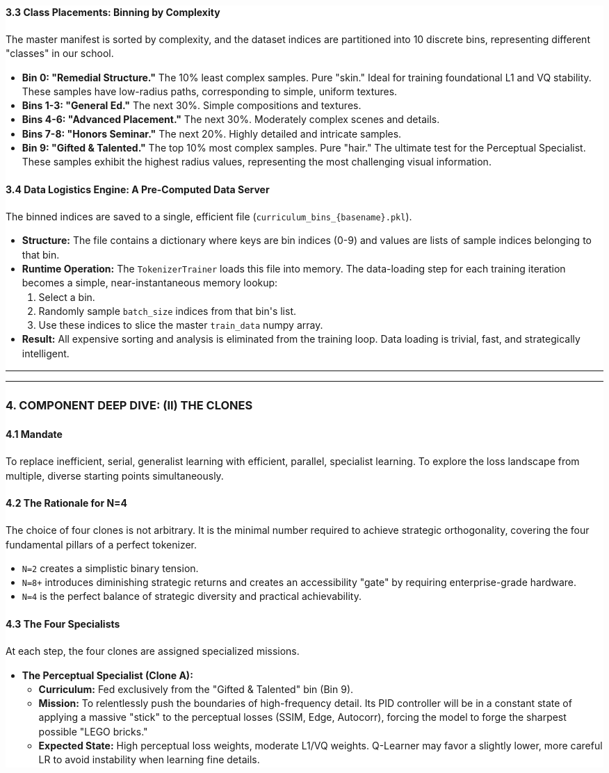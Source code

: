 #### **3.3 Class Placements: Binning by Complexity**
The master manifest is sorted by complexity, and the dataset indices are partitioned into 10 discrete bins, representing different "classes" in our school.
-   **Bin 0: "Remedial Structure."** The 10% least complex samples. Pure "skin." Ideal for training foundational L1 and VQ stability. These samples have low-radius paths, corresponding to simple, uniform textures.
-   **Bins 1-3: "General Ed."** The next 30%. Simple compositions and textures.
-   **Bins 4-6: "Advanced Placement."** The next 30%. Moderately complex scenes and details.
-   **Bins 7-8: "Honors Seminar."** The next 20%. Highly detailed and intricate samples.
-   **Bin 9: "Gifted & Talented."** The top 10% most complex samples. Pure "hair." The ultimate test for the Perceptual Specialist. These samples exhibit the highest radius values, representing the most challenging visual information.

#### **3.4 Data Logistics Engine: A Pre-Computed Data Server**
The binned indices are saved to a single, efficient file (`curriculum_bins_{basename}.pkl`).
-   **Structure:** The file contains a dictionary where keys are bin indices (0-9) and values are lists of sample indices belonging to that bin.
-   **Runtime Operation:** The `TokenizerTrainer` loads this file into memory. The data-loading step for each training iteration becomes a simple, near-instantaneous memory lookup:
    1.  Select a bin.
    2.  Randomly sample `batch_size` indices from that bin's list.
    3.  Use these indices to slice the master `train_data` numpy array.
-   **Result:** All expensive sorting and analysis is eliminated from the training loop. Data loading is trivial, fast, and strategically intelligent.

---
---

### **4. COMPONENT DEEP DIVE: (II) THE CLONES**

#### **4.1 Mandate**
To replace inefficient, serial, generalist learning with efficient, parallel, specialist learning. To explore the loss landscape from multiple, diverse starting points simultaneously.

#### **4.2 The Rationale for N=4**
The choice of four clones is not arbitrary. It is the minimal number required to achieve strategic orthogonality, covering the four fundamental pillars of a perfect tokenizer.
-   `N=2` creates a simplistic binary tension.
-   `N=8+` introduces diminishing strategic returns and creates an accessibility "gate" by requiring enterprise-grade hardware.
-   `N=4` is the perfect balance of strategic diversity and practical achievability.

#### **4.3 The Four Specialists**
At each step, the four clones are assigned specialized missions.
-   **The Perceptual Specialist (Clone A):**
    -   **Curriculum:** Fed exclusively from the "Gifted & Talented" bin (Bin 9).
    -   **Mission:** To relentlessly push the boundaries of high-frequency detail. Its PID controller will be in a constant state of applying a massive "stick" to the perceptual losses (SSIM, Edge, Autocorr), forcing the model to forge the sharpest possible "LEGO bricks."
    -   **Expected State:** High perceptual loss weights, moderate L1/VQ weights. Q-Learner may favor a slightly lower, more careful LR to avoid instability when learning fine details.
